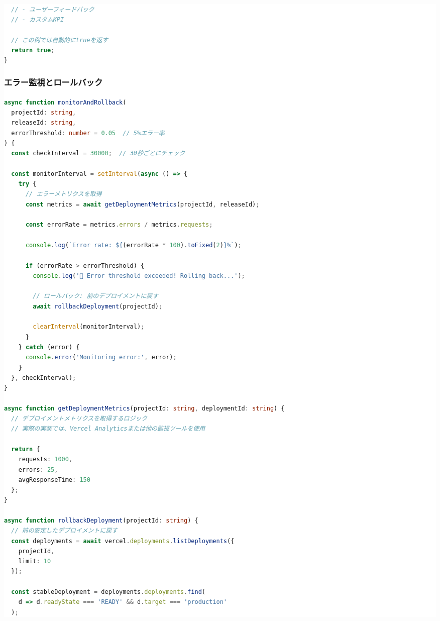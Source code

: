```typescript
  // - ユーザーフィードバック
  // - カスタムKPI

  // この例では自動的にtrueを返す
  return true;
}
```

### エラー監視とロールバック

```typescript
async function monitorAndRollback(
  projectId: string,
  releaseId: string,
  errorThreshold: number = 0.05  // 5%エラー率
) {
  const checkInterval = 30000;  // 30秒ごとにチェック

  const monitorInterval = setInterval(async () => {
    try {
      // エラーメトリクスを取得
      const metrics = await getDeploymentMetrics(projectId, releaseId);

      const errorRate = metrics.errors / metrics.requests;

      console.log(`Error rate: ${(errorRate * 100).toFixed(2)}%`);

      if (errorRate > errorThreshold) {
        console.log('🚨 Error threshold exceeded! Rolling back...');

        // ロールバック: 前のデプロイメントに戻す
        await rollbackDeployment(projectId);

        clearInterval(monitorInterval);
      }
    } catch (error) {
      console.error('Monitoring error:', error);
    }
  }, checkInterval);
}

async function getDeploymentMetrics(projectId: string, deploymentId: string) {
  // デプロイメントメトリクスを取得するロジック
  // 実際の実装では、Vercel Analyticsまたは他の監視ツールを使用

  return {
    requests: 1000,
    errors: 25,
    avgResponseTime: 150
  };
}

async function rollbackDeployment(projectId: string) {
  // 前の安定したデプロイメントに戻す
  const deployments = await vercel.deployments.listDeployments({
    projectId,
    limit: 10
  });

  const stableDeployment = deployments.deployments.find(
    d => d.readyState === 'READY' && d.target === 'production'
  );

```
